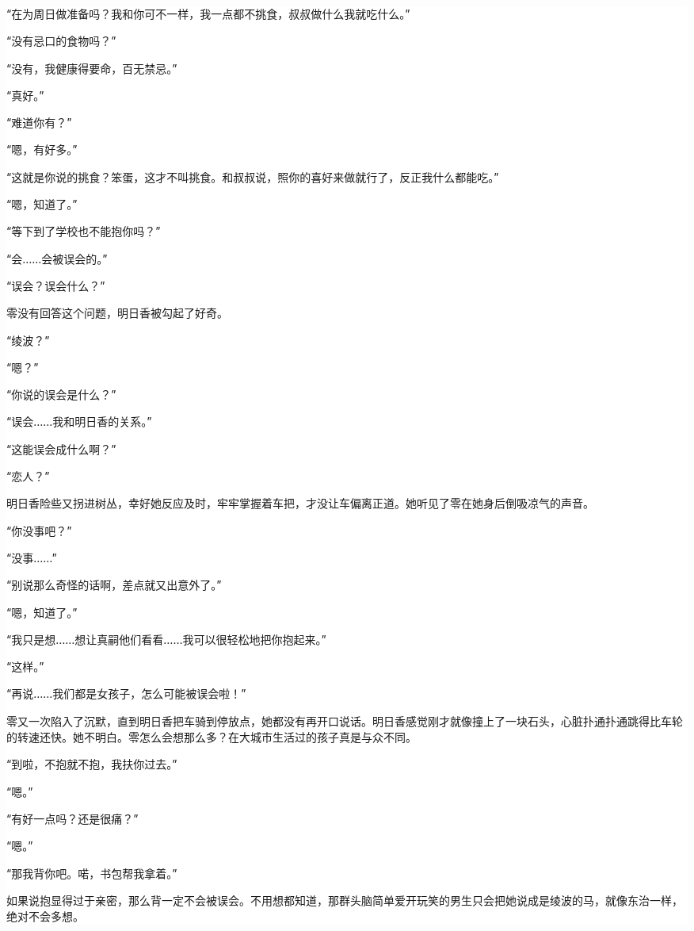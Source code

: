 “在为周日做准备吗？我和你可不一样，我一点都不挑食，叔叔做什么我就吃什么。”

“没有忌口的食物吗？”

“没有，我健康得要命，百无禁忌。”

“真好。”

“难道你有？”

“嗯，有好多。”

“这就是你说的挑食？笨蛋，这才不叫挑食。和叔叔说，照你的喜好来做就行了，反正我什么都能吃。”

“嗯，知道了。”

“等下到了学校也不能抱你吗？”

“会……会被误会的。”

“误会？误会什么？”

零没有回答这个问题，明日香被勾起了好奇。

“绫波？”

“嗯？”

“你说的误会是什么？”

“误会……我和明日香的关系。”

“这能误会成什么啊？”

“恋人？”

明日香险些又拐进树丛，幸好她反应及时，牢牢掌握着车把，才没让车偏离正道。她听见了零在她身后倒吸凉气的声音。

“你没事吧？”

“没事……”

“别说那么奇怪的话啊，差点就又出意外了。”

“嗯，知道了。”

“我只是想……想让真嗣他们看看……我可以很轻松地把你抱起来。”

“这样。”

“再说……我们都是女孩子，怎么可能被误会啦！”

零又一次陷入了沉默，直到明日香把车骑到停放点，她都没有再开口说话。明日香感觉刚才就像撞上了一块石头，心脏扑通扑通跳得比车轮的转速还快。她不明白。零怎么会想那么多？在大城市生活过的孩子真是与众不同。

“到啦，不抱就不抱，我扶你过去。”

“嗯。”

“有好一点吗？还是很痛？”

“嗯。”

“那我背你吧。喏，书包帮我拿着。”

如果说抱显得过于亲密，那么背一定不会被误会。不用想都知道，那群头脑简单爱开玩笑的男生只会把她说成是绫波的马，就像东治一样，绝对不会多想。

